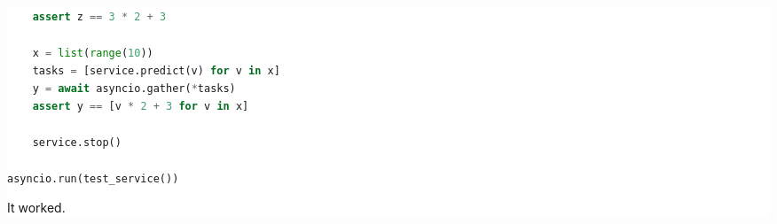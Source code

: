 ```python
    assert z == 3 * 2 + 3

    x = list(range(10))
    tasks = [service.predict(v) for v in x]
    y = await asyncio.gather(*tasks)
    assert y == [v * 2 + 3 for v in x]

    service.stop()

asyncio.run(test_service())
```

It worked.
